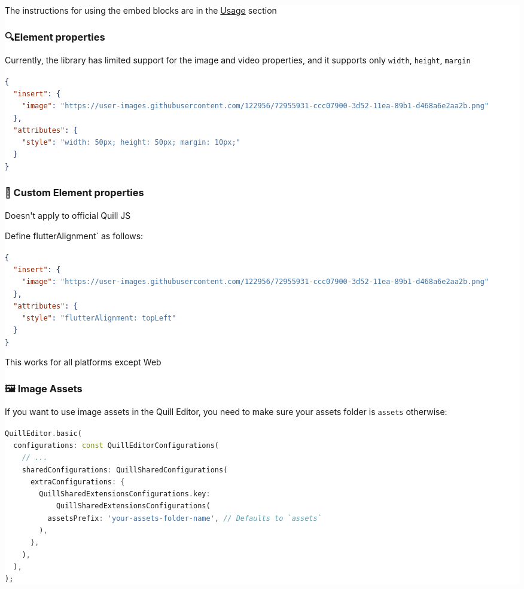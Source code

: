 The instructions for using the embed blocks are in the [Usage](#usage) section

### 🔍Element properties

Currently, the library has limited support for the image and video properties,
and it supports only `width`, `height`, `margin`

```json
{
  "insert": {
    "image": "https://user-images.githubusercontent.com/122956/72955931-ccc07900-3d52-11ea-89b1-d468a6e2aa2b.png"
  },
  "attributes": {
    "style": "width: 50px; height: 50px; margin: 10px;"
  }
}
```

### 🔧 Custom Element properties

Doesn't apply to official Quill JS

Define flutterAlignment` as follows:

```json
{
  "insert": {
    "image": "https://user-images.githubusercontent.com/122956/72955931-ccc07900-3d52-11ea-89b1-d468a6e2aa2b.png"
  },
  "attributes": {
    "style": "flutterAlignment: topLeft"
  }
}
```

This works for all platforms except Web

### 🖼️ Image Assets

If you want to use image assets in the Quill Editor, you need to make sure your assets folder is `assets` otherwise:

```dart
QuillEditor.basic(
  configurations: const QuillEditorConfigurations(
    // ...
    sharedConfigurations: QuillSharedConfigurations(
      extraConfigurations: {
        QuillSharedExtensionsConfigurations.key:
            QuillSharedExtensionsConfigurations(
          assetsPrefix: 'your-assets-folder-name', // Defaults to `assets`
        ),
      },
    ),
  ),
);
```
